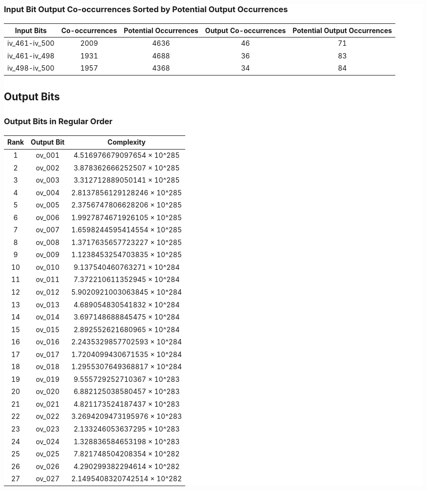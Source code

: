### Input Bit Output Co-occurrences Sorted by Potential Output Occurrences

| Input Bits | Co-occurrences | Potential Occurrences | Output Co-occurrences | Potential Output Occurrences |
|:----------:|:--------------:|:---------------------:|:---------------------:|:----------------------------:|
| iv_461-iv_500 | 2009 | 4636 | 46 | 71 |
| iv_461-iv_498 | 1931 | 4688 | 36 | 83 |
| iv_498-iv_500 | 1957 | 4368 | 34 | 84 |

## Output Bits

### Output Bits in Regular Order

| Rank | Output Bit | Complexity |
|:----:|:----------:|:----------:|
| 1 | ov_001 | 4.516976679097654 × 10^285 |
| 2 | ov_002 | 3.878362666252507 × 10^285 |
| 3 | ov_003 | 3.312712889050141 × 10^285 |
| 4 | ov_004 | 2.8137856129128246 × 10^285 |
| 5 | ov_005 | 2.3756747806628206 × 10^285 |
| 6 | ov_006 | 1.9927874671926105 × 10^285 |
| 7 | ov_007 | 1.6598244595414554 × 10^285 |
| 8 | ov_008 | 1.3717635657723227 × 10^285 |
| 9 | ov_009 | 1.1238453254703835 × 10^285 |
| 10 | ov_010 | 9.137540460763271 × 10^284 |
| 11 | ov_011 | 7.372210611352945 × 10^284 |
| 12 | ov_012 | 5.9020921003063845 × 10^284 |
| 13 | ov_013 | 4.689054830541832 × 10^284 |
| 14 | ov_014 | 3.697148688845475 × 10^284 |
| 15 | ov_015 | 2.892552621680965 × 10^284 |
| 16 | ov_016 | 2.2435329857702593 × 10^284 |
| 17 | ov_017 | 1.7204099430671535 × 10^284 |
| 18 | ov_018 | 1.2955307649368817 × 10^284 |
| 19 | ov_019 | 9.555729252710367 × 10^283 |
| 20 | ov_020 | 6.882125038580457 × 10^283 |
| 21 | ov_021 | 4.821173524187437 × 10^283 |
| 22 | ov_022 | 3.2694209473195976 × 10^283 |
| 23 | ov_023 | 2.133246053637295 × 10^283 |
| 24 | ov_024 | 1.328836584653198 × 10^283 |
| 25 | ov_025 | 7.821748504208354 × 10^282 |
| 26 | ov_026 | 4.290299382294614 × 10^282 |
| 27 | ov_027 | 2.1495408320742514 × 10^282 |